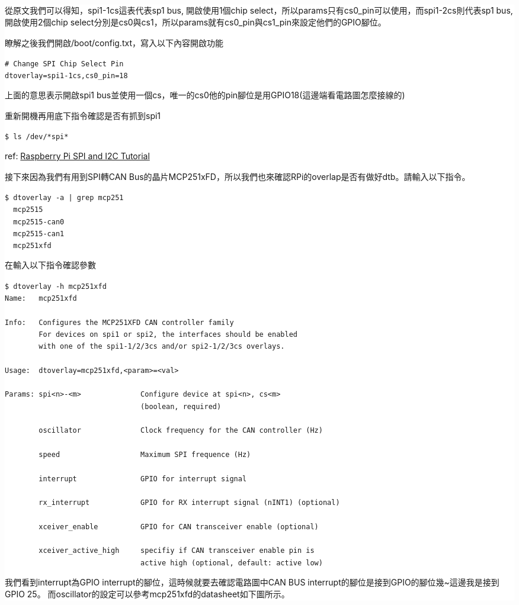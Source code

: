 從原文我們可以得知，spi1-1cs這表代表sp1 bus, 開啟使用1個chip select，所以params只有cs0_pin可以使用，而spi1-2cs則代表sp1 bus, 開啟使用2個chip select分別是cs0與cs1，所以params就有cs0_pin與cs1_pin來設定他們的GPIO腳位。

瞭解之後我們開啟/boot/config.txt，寫入以下內容開啟功能
```console
# Change SPI Chip Select Pin
dtoverlay=spi1-1cs,cs0_pin=18
```
上面的意思表示開啟spi1 bus並使用一個cs，唯一的cs0他的pin腳位是用GPIO18(這邊端看電路圖怎麼接線的)

重新開機再用底下指令確認是否有抓到spi1
```console
$ ls /dev/*spi*
```

ref: [Raspberry Pi SPI and I2C Tutorial](https://learn.sparkfun.com/tutorials/raspberry-pi-spi-and-i2c-tutorial/all)

接下來因為我們有用到SPI轉CAN Bus的晶片MCP251xFD，所以我們也來確認RPi的overlap是否有做好dtb。請輸入以下指令。
```console
$ dtoverlay -a | grep mcp251
  mcp2515
  mcp2515-can0
  mcp2515-can1
  mcp251xfd
```
在輸入以下指令確認參數
```console
$ dtoverlay -h mcp251xfd
Name:   mcp251xfd

Info:   Configures the MCP251XFD CAN controller family
        For devices on spi1 or spi2, the interfaces should be enabled
        with one of the spi1-1/2/3cs and/or spi2-1/2/3cs overlays.

Usage:  dtoverlay=mcp251xfd,<param>=<val>

Params: spi<n>-<m>              Configure device at spi<n>, cs<m>
                                (boolean, required)

        oscillator              Clock frequency for the CAN controller (Hz)

        speed                   Maximum SPI frequence (Hz)

        interrupt               GPIO for interrupt signal

        rx_interrupt            GPIO for RX interrupt signal (nINT1) (optional)

        xceiver_enable          GPIO for CAN transceiver enable (optional)

        xceiver_active_high     specifiy if CAN transceiver enable pin is
                                active high (optional, default: active low)
```

我們看到interrupt為GPIO interrupt的腳位，這時候就要去確認電路圖中CAN BUS interrupt的腳位是接到GPIO的腳位幾~這邊我是接到GPIO 25。
而oscillator的設定可以參考mcp251xfd的datasheet如下圖所示。
